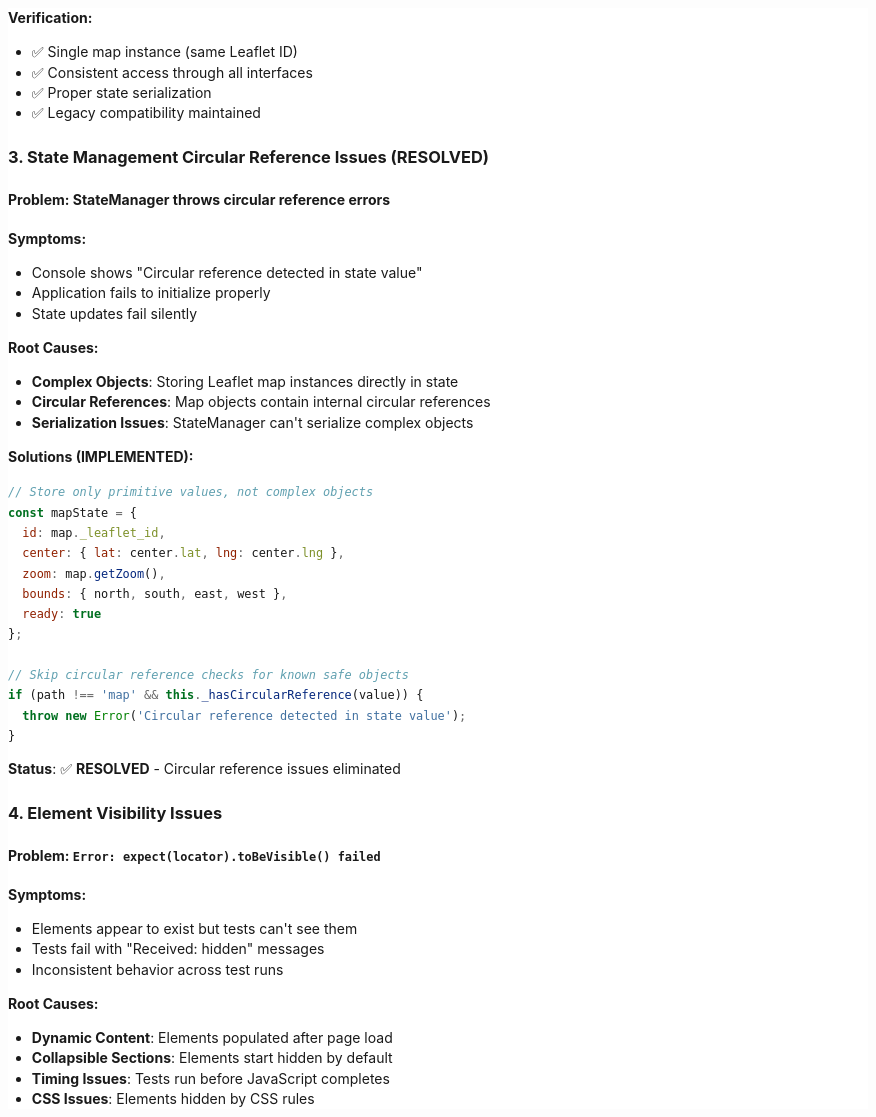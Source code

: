 **Verification:**
- ✅ Single map instance (same Leaflet ID)
- ✅ Consistent access through all interfaces
- ✅ Proper state serialization
- ✅ Legacy compatibility maintained

### **3. State Management Circular Reference Issues (RESOLVED)**

#### **Problem**: StateManager throws circular reference errors

**Symptoms:**
- Console shows "Circular reference detected in state value"
- Application fails to initialize properly
- State updates fail silently

**Root Causes:**
- **Complex Objects**: Storing Leaflet map instances directly in state
- **Circular References**: Map objects contain internal circular references
- **Serialization Issues**: StateManager can't serialize complex objects

**Solutions (IMPLEMENTED):**
```javascript
// Store only primitive values, not complex objects
const mapState = {
  id: map._leaflet_id,
  center: { lat: center.lat, lng: center.lng },
  zoom: map.getZoom(),
  bounds: { north, south, east, west },
  ready: true
};

// Skip circular reference checks for known safe objects
if (path !== 'map' && this._hasCircularReference(value)) {
  throw new Error('Circular reference detected in state value');
}
```

**Status**: ✅ **RESOLVED** - Circular reference issues eliminated

### **4. Element Visibility Issues**

#### **Problem**: `Error: expect(locator).toBeVisible() failed`

**Symptoms:**
- Elements appear to exist but tests can't see them
- Tests fail with "Received: hidden" messages
- Inconsistent behavior across test runs

**Root Causes:**
- **Dynamic Content**: Elements populated after page load
- **Collapsible Sections**: Elements start hidden by default
- **Timing Issues**: Tests run before JavaScript completes
- **CSS Issues**: Elements hidden by CSS rules
